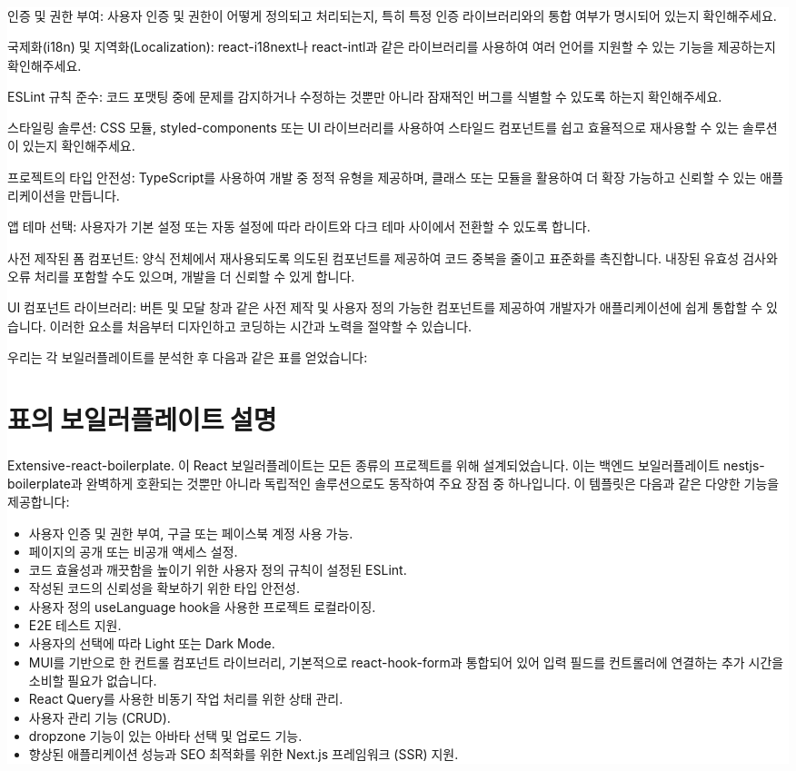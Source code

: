 <script>
     (adsbygoogle = window.adsbygoogle || []).push({});
</script>

인증 및 권한 부여: 사용자 인증 및 권한이 어떻게 정의되고 처리되는지, 특히 특정 인증 라이브러리와의 통합 여부가 명시되어 있는지 확인해주세요.

국제화(i18n) 및 지역화(Localization): react-i18next나 react-intl과 같은 라이브러리를 사용하여 여러 언어를 지원할 수 있는 기능을 제공하는지 확인해주세요.

ESLint 규칙 준수: 코드 포맷팅 중에 문제를 감지하거나 수정하는 것뿐만 아니라 잠재적인 버그를 식별할 수 있도록 하는지 확인해주세요.

스타일링 솔루션: CSS 모듈, styled-components 또는 UI 라이브러리를 사용하여 스타일드 컴포넌트를 쉽고 효율적으로 재사용할 수 있는 솔루션이 있는지 확인해주세요.



<ins class="adsbygoogle"
     style="display:block"
     data-ad-client="ca-pub-4877378276818686"
     data-ad-slot="1898504329"
     data-ad-format="auto"
     data-full-width-responsive="true"></ins>

<script>
     (adsbygoogle = window.adsbygoogle || []).push({});
</script>

프로젝트의 타입 안전성: TypeScript를 사용하여 개발 중 정적 유형을 제공하며, 클래스 또는 모듈을 활용하여 더 확장 가능하고 신뢰할 수 있는 애플리케이션을 만듭니다.

앱 테마 선택: 사용자가 기본 설정 또는 자동 설정에 따라 라이트와 다크 테마 사이에서 전환할 수 있도록 합니다.

사전 제작된 폼 컴포넌트: 양식 전체에서 재사용되도록 의도된 컴포넌트를 제공하여 코드 중복을 줄이고 표준화를 촉진합니다. 내장된 유효성 검사와 오류 처리를 포함할 수도 있으며, 개발을 더 신뢰할 수 있게 합니다.

UI 컴포넌트 라이브러리: 버튼 및 모달 창과 같은 사전 제작 및 사용자 정의 가능한 컴포넌트를 제공하여 개발자가 애플리케이션에 쉽게 통합할 수 있습니다. 이러한 요소를 처음부터 디자인하고 코딩하는 시간과 노력을 절약할 수 있습니다.



<ins class="adsbygoogle"
     style="display:block"
     data-ad-client="ca-pub-4877378276818686"
     data-ad-slot="1898504329"
     data-ad-format="auto"
     data-full-width-responsive="true"></ins>

<script>
     (adsbygoogle = window.adsbygoogle || []).push({});
</script>

우리는 각 보일러플레이트를 분석한 후 다음과 같은 표를 얻었습니다:

# 표의 보일러플레이트 설명

Extensive-react-boilerplate. 이 React 보일러플레이트는 모든 종류의 프로젝트를 위해 설계되었습니다. 이는 백엔드 보일러플레이트 nestjs-boilerplate과 완벽하게 호환되는 것뿐만 아니라 독립적인 솔루션으로도 동작하여 주요 장점 중 하나입니다. 이 템플릿은 다음과 같은 다양한 기능을 제공합니다:

- 사용자 인증 및 권한 부여, 구글 또는 페이스북 계정 사용 가능.
- 페이지의 공개 또는 비공개 액세스 설정.
- 코드 효율성과 깨끗함을 높이기 위한 사용자 정의 규칙이 설정된 ESLint.
- 작성된 코드의 신뢰성을 확보하기 위한 타입 안전성.
- 사용자 정의 useLanguage hook을 사용한 프로젝트 로컬라이징.
- E2E 테스트 지원.
- 사용자의 선택에 따라 Light 또는 Dark Mode.
- MUI를 기반으로 한 컨트롤 컴포넌트 라이브러리, 기본적으로 react-hook-form과 통합되어 있어 입력 필드를 컨트롤러에 연결하는 추가 시간을 소비할 필요가 없습니다.
- React Query를 사용한 비동기 작업 처리를 위한 상태 관리.
- 사용자 관리 기능 (CRUD).
- dropzone 기능이 있는 아바타 선택 및 업로드 기능.
- 향상된 애플리케이션 성능과 SEO 최적화를 위한 Next.js 프레임워크 (SSR) 지원.
